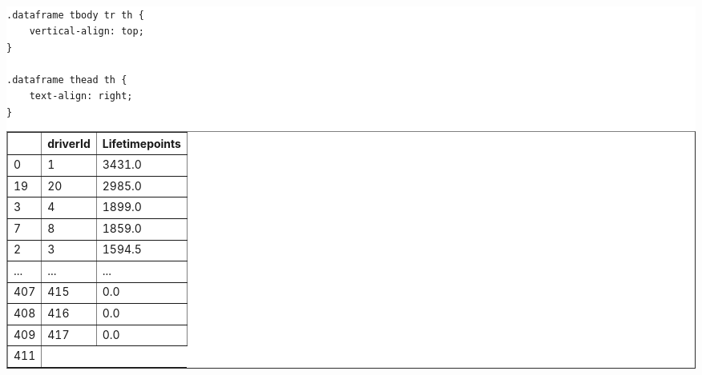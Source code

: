     .dataframe tbody tr th {
        vertical-align: top;
    }

    .dataframe thead th {
        text-align: right;
    }
</style>
<table border="1" class="dataframe">
  <thead>
    <tr style="text-align: right;">
      <th></th>
      <th>driverId</th>
      <th>Lifetimepoints</th>
    </tr>
  </thead>
  <tbody>
    <tr>
      <td>0</td>
      <td>1</td>
      <td>3431.0</td>
    </tr>
    <tr>
      <td>19</td>
      <td>20</td>
      <td>2985.0</td>
    </tr>
    <tr>
      <td>3</td>
      <td>4</td>
      <td>1899.0</td>
    </tr>
    <tr>
      <td>7</td>
      <td>8</td>
      <td>1859.0</td>
    </tr>
    <tr>
      <td>2</td>
      <td>3</td>
      <td>1594.5</td>
    </tr>
    <tr>
      <td>...</td>
      <td>...</td>
      <td>...</td>
    </tr>
    <tr>
      <td>407</td>
      <td>415</td>
      <td>0.0</td>
    </tr>
    <tr>
      <td>408</td>
      <td>416</td>
      <td>0.0</td>
    </tr>
    <tr>
      <td>409</td>
      <td>417</td>
      <td>0.0</td>
    </tr>
    <tr>
      <td>411</td>